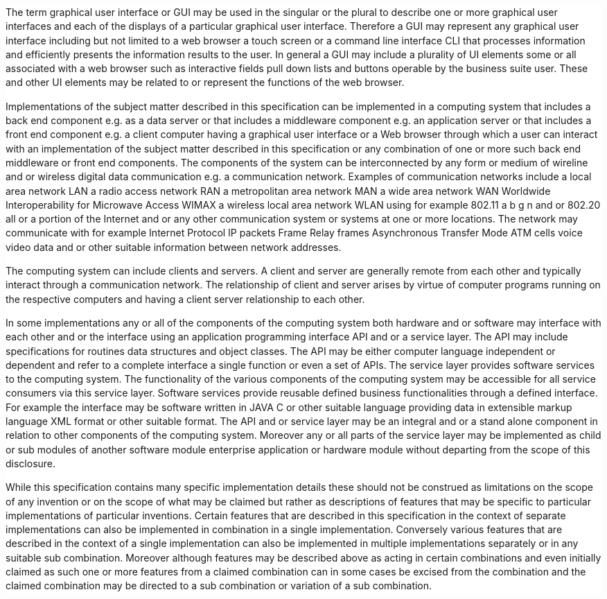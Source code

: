 The term graphical user interface or GUI may be used in the singular or the plural to describe one or more graphical user interfaces and each of the displays of a particular graphical user interface. Therefore a GUI may represent any graphical user interface including but not limited to a web browser a touch screen or a command line interface CLI that processes information and efficiently presents the information results to the user. In general a GUI may include a plurality of UI elements some or all associated with a web browser such as interactive fields pull down lists and buttons operable by the business suite user. These and other UI elements may be related to or represent the functions of the web browser.

Implementations of the subject matter described in this specification can be implemented in a computing system that includes a back end component e.g. as a data server or that includes a middleware component e.g. an application server or that includes a front end component e.g. a client computer having a graphical user interface or a Web browser through which a user can interact with an implementation of the subject matter described in this specification or any combination of one or more such back end middleware or front end components. The components of the system can be interconnected by any form or medium of wireline and or wireless digital data communication e.g. a communication network. Examples of communication networks include a local area network LAN a radio access network RAN a metropolitan area network MAN a wide area network WAN Worldwide Interoperability for Microwave Access WIMAX a wireless local area network WLAN using for example 802.11 a b g n and or 802.20 all or a portion of the Internet and or any other communication system or systems at one or more locations. The network may communicate with for example Internet Protocol IP packets Frame Relay frames Asynchronous Transfer Mode ATM cells voice video data and or other suitable information between network addresses.

The computing system can include clients and servers. A client and server are generally remote from each other and typically interact through a communication network. The relationship of client and server arises by virtue of computer programs running on the respective computers and having a client server relationship to each other.

In some implementations any or all of the components of the computing system both hardware and or software may interface with each other and or the interface using an application programming interface API and or a service layer. The API may include specifications for routines data structures and object classes. The API may be either computer language independent or dependent and refer to a complete interface a single function or even a set of APIs. The service layer provides software services to the computing system. The functionality of the various components of the computing system may be accessible for all service consumers via this service layer. Software services provide reusable defined business functionalities through a defined interface. For example the interface may be software written in JAVA C or other suitable language providing data in extensible markup language XML format or other suitable format. The API and or service layer may be an integral and or a stand alone component in relation to other components of the computing system. Moreover any or all parts of the service layer may be implemented as child or sub modules of another software module enterprise application or hardware module without departing from the scope of this disclosure.

While this specification contains many specific implementation details these should not be construed as limitations on the scope of any invention or on the scope of what may be claimed but rather as descriptions of features that may be specific to particular implementations of particular inventions. Certain features that are described in this specification in the context of separate implementations can also be implemented in combination in a single implementation. Conversely various features that are described in the context of a single implementation can also be implemented in multiple implementations separately or in any suitable sub combination. Moreover although features may be described above as acting in certain combinations and even initially claimed as such one or more features from a claimed combination can in some cases be excised from the combination and the claimed combination may be directed to a sub combination or variation of a sub combination.
